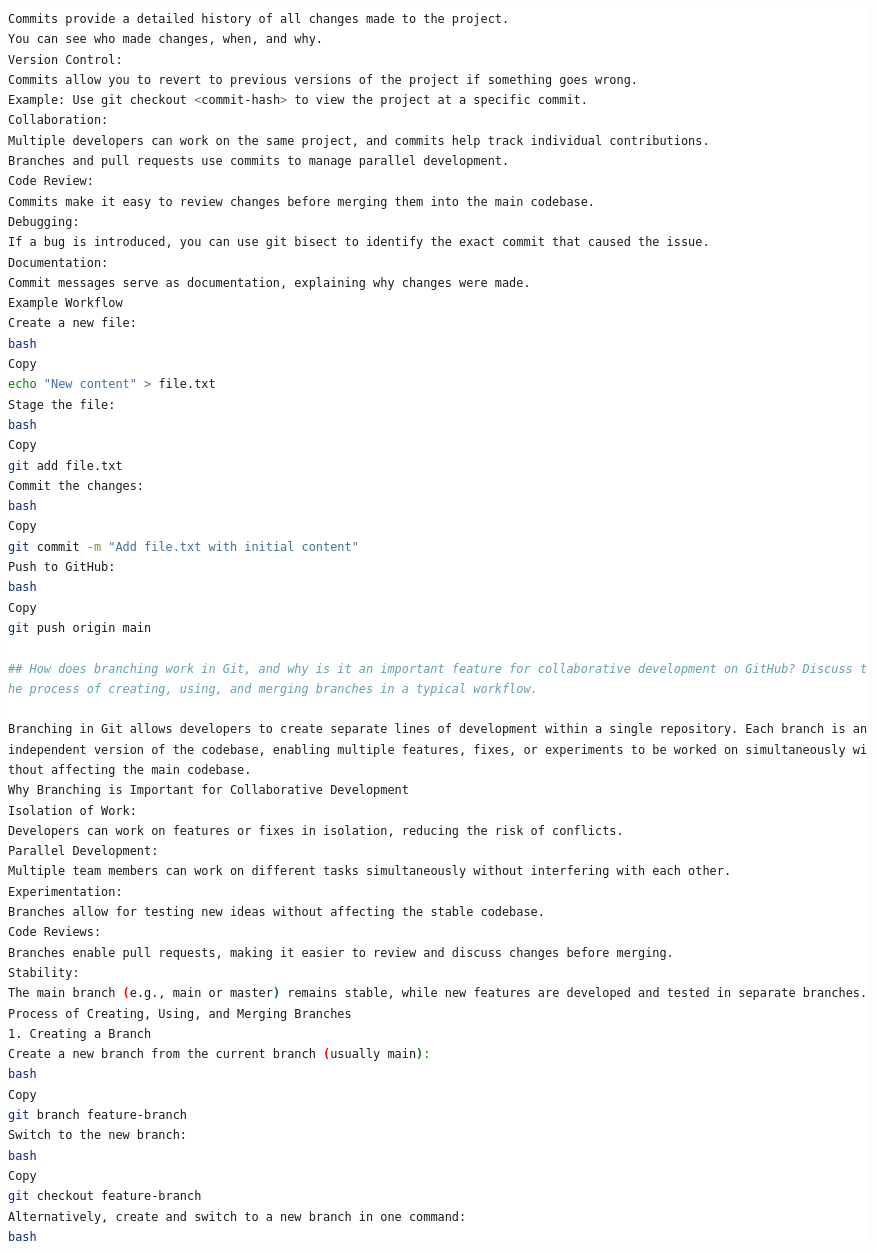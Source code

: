    ```bash  
Commits provide a detailed history of all changes made to the project.
You can see who made changes, when, and why.
Version Control:
Commits allow you to revert to previous versions of the project if something goes wrong.
Example: Use git checkout <commit-hash> to view the project at a specific commit.
Collaboration:
Multiple developers can work on the same project, and commits help track individual contributions.
Branches and pull requests use commits to manage parallel development.
Code Review:
Commits make it easy to review changes before merging them into the main codebase.
Debugging:
If a bug is introduced, you can use git bisect to identify the exact commit that caused the issue.
Documentation:
Commit messages serve as documentation, explaining why changes were made.
Example Workflow
Create a new file:
bash
Copy
echo "New content" > file.txt
Stage the file:
bash
Copy
git add file.txt
Commit the changes:
bash
Copy
git commit -m "Add file.txt with initial content"
Push to GitHub:
bash
Copy
git push origin main

## How does branching work in Git, and why is it an important feature for collaborative development on GitHub? Discuss the process of creating, using, and merging branches in a typical workflow.

Branching in Git allows developers to create separate lines of development within a single repository. Each branch is an independent version of the codebase, enabling multiple features, fixes, or experiments to be worked on simultaneously without affecting the main codebase.
Why Branching is Important for Collaborative Development
Isolation of Work:
Developers can work on features or fixes in isolation, reducing the risk of conflicts.
Parallel Development:
Multiple team members can work on different tasks simultaneously without interfering with each other.
Experimentation:
Branches allow for testing new ideas without affecting the stable codebase.
Code Reviews:
Branches enable pull requests, making it easier to review and discuss changes before merging.
Stability:
The main branch (e.g., main or master) remains stable, while new features are developed and tested in separate branches.
Process of Creating, Using, and Merging Branches
1. Creating a Branch
Create a new branch from the current branch (usually main):
bash
Copy
git branch feature-branch
Switch to the new branch:
bash
Copy
git checkout feature-branch
Alternatively, create and switch to a new branch in one command:
bash
   ```